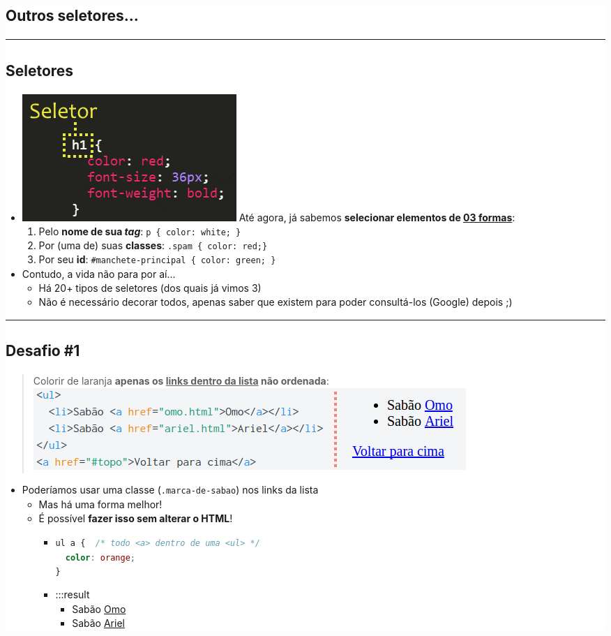 
## Outros seletores...

---

## Seletores

- ![Regra CSS](../../images/css-selector-no-margin.png) 
  Até agora, já sabemos **selecionar elementos de <u>03 formas</u>**:
  1. Pelo **nome de sua _tag_**: `p { color: white; }`
  1. Por (uma de) suas **classes**: `.spam { color: red;}`
  1. Por seu **id**: `#manchete-principal { color: green; }`
- Contudo, a vida não para por aí...
  - Há 20+ tipos de seletores (dos quais já vimos 3)
  - Não é necessário decorar todos, apenas saber que existem para poder
    consultá-los (Google) depois ;)

---

## Desafio #1

> Colorir de laranja **apenas os <u>links dentro da lista</u> não ordenada**:
> ![](../../images/css-selectors-descendant-challenge.png) 

- Poderíamos usar uma classe (`.marca-de-sabao`) nos links da lista
  - Mas há uma forma melhor!
  - É possível **fazer isso sem alterar o HTML**! 
    - ```css
      ul a {  /* todo <a> dentro de uma <ul> */
        color: orange;
      }
      ```
      <!-- {ul^0:.bullet.no-list-icon.layout-split-2} -->
    - :::result
      - Sabão [Omo](http://omo.com.br) <!-- {style="color: orange"} -->
      - Sabão [Ariel](http://ariel.com.br) <!-- {style="color: orange"} -->

